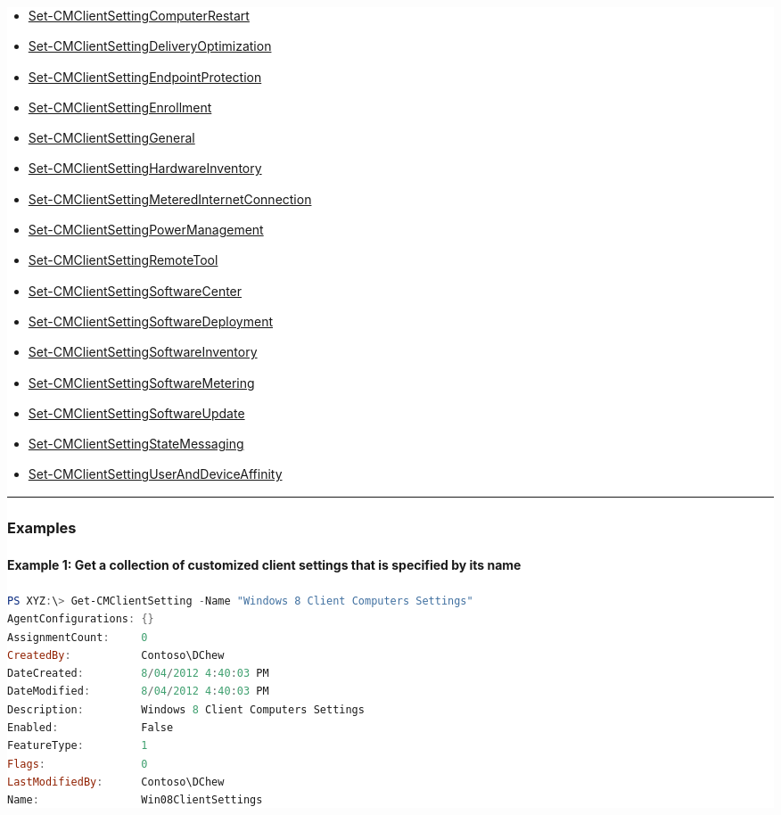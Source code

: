 

* [Set-CMClientSettingComputerRestart](Set-CMClientSettingComputerRestart)



* [Set-CMClientSettingDeliveryOptimization](Set-CMClientSettingDeliveryOptimization)



* [Set-CMClientSettingEndpointProtection](Set-CMClientSettingEndpointProtection)



* [Set-CMClientSettingEnrollment](Set-CMClientSettingEnrollment)



* [Set-CMClientSettingGeneral](Set-CMClientSettingGeneral)



* [Set-CMClientSettingHardwareInventory](Set-CMClientSettingHardwareInventory)



* [Set-CMClientSettingMeteredInternetConnection](Set-CMClientSettingMeteredInternetConnection)



* [Set-CMClientSettingPowerManagement](Set-CMClientSettingPowerManagement)



* [Set-CMClientSettingRemoteTool](Set-CMClientSettingRemoteTool)



* [Set-CMClientSettingSoftwareCenter](Set-CMClientSettingSoftwareCenter)



* [Set-CMClientSettingSoftwareDeployment](Set-CMClientSettingSoftwareDeployment)



* [Set-CMClientSettingSoftwareInventory](Set-CMClientSettingSoftwareInventory)



* [Set-CMClientSettingSoftwareMetering](Set-CMClientSettingSoftwareMetering)



* [Set-CMClientSettingSoftwareUpdate](Set-CMClientSettingSoftwareUpdate)



* [Set-CMClientSettingStateMessaging](Set-CMClientSettingStateMessaging)



* [Set-CMClientSettingUserAndDeviceAffinity](Set-CMClientSettingUserAndDeviceAffinity)





---


### Examples
#### Example 1: Get a collection of customized client settings that is specified by its name
```PowerShell
PS XYZ:\> Get-CMClientSetting -Name "Windows 8 Client Computers Settings"
AgentConfigurations: {}
AssignmentCount:     0
CreatedBy:           Contoso\DChew
DateCreated:         8/04/2012 4:40:03 PM
DateModified:        8/04/2012 4:40:03 PM
Description:         Windows 8 Client Computers Settings
Enabled:             False
FeatureType:         1
Flags:               0
LastModifiedBy:      Contoso\DChew
Name:                Win08ClientSettings
```